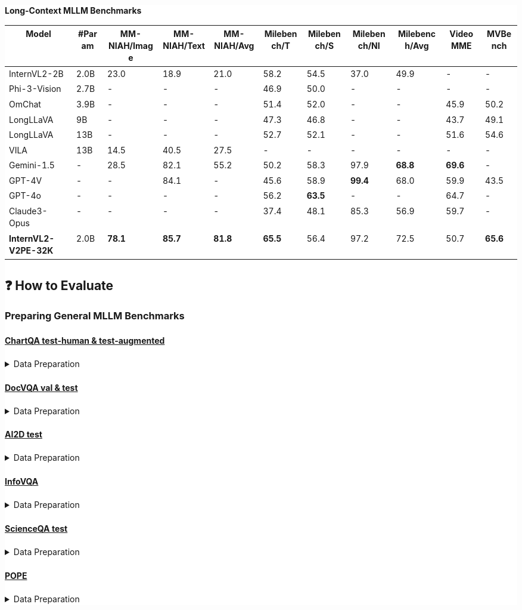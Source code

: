 **Long-Context MLLM Benchmarks**

| Model                     | #Param | MM-NIAH/Image | MM-NIAH/Text | MM-NIAH/Avg | Milebench/T  | Milebench/S  | Milebench/NI | Milebench/Avg | VideoMME   | MVBench   |
|--------------------------|--------|---------------|--------------|-------------|--------------|--------------|---------------|--------------|------------|------------|
| InternVL2-2B            | 2.0B   | 23.0          | 18.9         | 21.0        | 58.2         | 54.5         | 37.0          | 49.9         | -      | -      |
| Phi-3-Vision            | 2.7B   | -         | -        | -       | 46.9         | 50.0         | -         | -         | -      | -      |
| OmChat                  | 3.9B   | -         | -        | -       | 51.4         | 52.0         | -         | -         | 45.9       | 50.2       |
| LongLLaVA               | 9B     | -         | -        | -       | 47.3         | 46.8         | -         | -         | 43.7       | 49.1       |
| LongLLaVA               | 13B    | -         | -        | -       | 52.7         | 52.1         | -         | -         | 51.6       | 54.6       |
| VILA                    | 13B    | 14.5          | 40.5         | 27.5        | -        | -        | -         | -         | -      | -      |
| Gemini-1.5              | -  | 28.5          | 82.1         | 55.2        | 50.2         | 58.3         | 97.9          | **68.8**     | **69.6**   | -      |
| GPT-4V                  | -  | -         | 84.1     | -       | 45.6         | 58.9         | **99.4**      | 68.0         | 59.9       | 43.5       |
| GPT-4o                  | -  | -         | -        | -       | 56.2         | **63.5**     | -         | -         | 64.7       | -      |
| Claude3-Opus            | -  | -         | -        | -       | 37.4         | 48.1         | 85.3          | 56.9         | 59.7       | -      |
| **InternVL2-V2PE-32K**  | 2.0B   | **78.1**      | **85.7**      | **81.8**    | **65.5**     | 56.4        | 97.2    | 72.5      | 50.7      | **65.6** |

## ❓ How to Evaluate

### Preparing General MLLM Benchmarks


#### [ChartQA test-human & test-augmented](https://aclanthology.org/2022.findings-acl.177/)

<details><summary>Data Preparation</summary></details>

#### [DocVQA val & test](https://www.docvqa.org/datasets)

<details><summary>Data Preparation</summary></details>

#### [AI2D test](https://allenai.org/data/diagrams)

<details><summary>Data Preparation</summary></details>

#### [InfoVQA](https://rrc.cvc.uab.es/?ch=17)

<details><summary>Data Preparation</summary></details>

#### [ScienceQA test](https://github.com/lupantech/ScienceQA)

<details><summary>Data Preparation</summary></details>

#### [POPE](https://github.com/AoiDragon/POPE/tree/main)

<details><summary>Data Preparation</summary></details>
